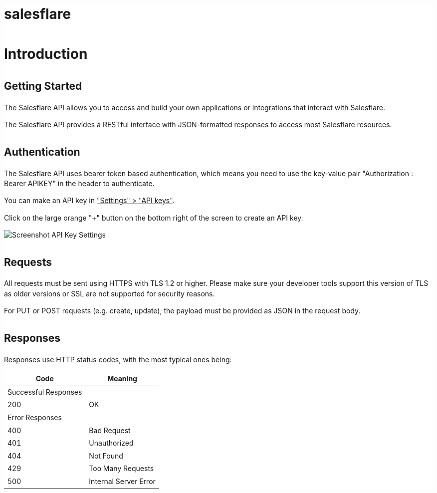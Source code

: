 # salesflare

# Introduction

## Getting Started

The Salesflare API allows you to access and build your own applications or integrations that interact with Salesflare.

The Salesflare API provides a RESTful interface with JSON-formatted responses to access most Salesflare resources.

## Authentication

The Salesflare API uses bearer token based authentication, which means you need to use the key-value pair \"Authorization : Bearer APIKEY\" in the header to authenticate.

You can make an API key in [\"Settings\" > \"API keys\"](https://app.salesflare.com/#/settings/apikeys).

Click on the large orange \"+\" button on the bottom right of the screen to create an API key.

![Screenshot API Key Settings](https://lib.salesflare.com/api_docs/screenshot_settings_apikeys.png)

## Requests

All requests must be sent using HTTPS with TLS 1.2 or higher. Please make sure your developer tools support this version of TLS as older versions or SSL are not supported for security reasons.

For PUT or POST requests (e.g. create, update), the payload must be provided as JSON in the request body.

## Responses

Responses use HTTP status codes, with the most typical ones being:

| Code                   | Meaning               |
|------------------------|-----------------------|
| Successful Responses                           |
| 200                    | OK                    |
| Error Responses                                |
| 400                    | Bad Request           |
| 401                    | Unauthorized          |
| 404                    | Not Found             |
| 429                    | Too Many Requests     |
| 500                    | Internal Server Error |
